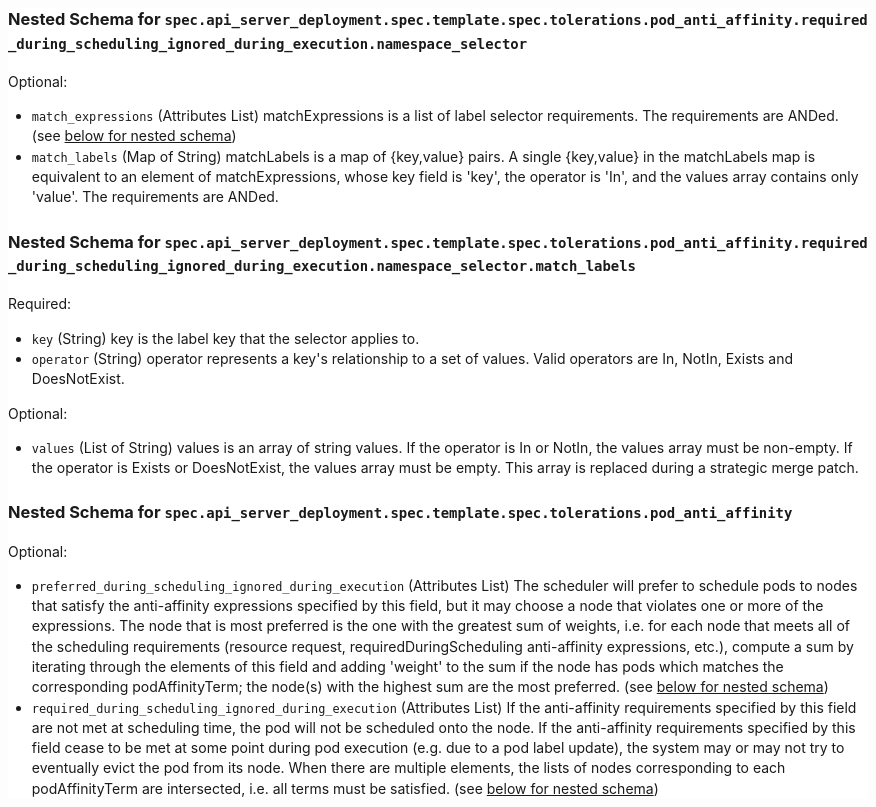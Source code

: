 

<a id="nestedatt--spec--api_server_deployment--spec--template--spec--tolerations--pod_anti_affinity--required_during_scheduling_ignored_during_execution--namespace_selector"></a>
### Nested Schema for `spec.api_server_deployment.spec.template.spec.tolerations.pod_anti_affinity.required_during_scheduling_ignored_during_execution.namespace_selector`

Optional:

- `match_expressions` (Attributes List) matchExpressions is a list of label selector requirements. The requirements are ANDed. (see [below for nested schema](#nestedatt--spec--api_server_deployment--spec--template--spec--tolerations--pod_anti_affinity--required_during_scheduling_ignored_during_execution--namespace_selector--match_expressions))
- `match_labels` (Map of String) matchLabels is a map of {key,value} pairs. A single {key,value} in the matchLabels map is equivalent to an element of matchExpressions, whose key field is 'key', the operator is 'In', and the values array contains only 'value'. The requirements are ANDed.

<a id="nestedatt--spec--api_server_deployment--spec--template--spec--tolerations--pod_anti_affinity--required_during_scheduling_ignored_during_execution--namespace_selector--match_expressions"></a>
### Nested Schema for `spec.api_server_deployment.spec.template.spec.tolerations.pod_anti_affinity.required_during_scheduling_ignored_during_execution.namespace_selector.match_labels`

Required:

- `key` (String) key is the label key that the selector applies to.
- `operator` (String) operator represents a key's relationship to a set of values. Valid operators are In, NotIn, Exists and DoesNotExist.

Optional:

- `values` (List of String) values is an array of string values. If the operator is In or NotIn, the values array must be non-empty. If the operator is Exists or DoesNotExist, the values array must be empty. This array is replaced during a strategic merge patch.





<a id="nestedatt--spec--api_server_deployment--spec--template--spec--tolerations--pod_anti_affinity"></a>
### Nested Schema for `spec.api_server_deployment.spec.template.spec.tolerations.pod_anti_affinity`

Optional:

- `preferred_during_scheduling_ignored_during_execution` (Attributes List) The scheduler will prefer to schedule pods to nodes that satisfy the anti-affinity expressions specified by this field, but it may choose a node that violates one or more of the expressions. The node that is most preferred is the one with the greatest sum of weights, i.e. for each node that meets all of the scheduling requirements (resource request, requiredDuringScheduling anti-affinity expressions, etc.), compute a sum by iterating through the elements of this field and adding 'weight' to the sum if the node has pods which matches the corresponding podAffinityTerm; the node(s) with the highest sum are the most preferred. (see [below for nested schema](#nestedatt--spec--api_server_deployment--spec--template--spec--tolerations--pod_anti_affinity--preferred_during_scheduling_ignored_during_execution))
- `required_during_scheduling_ignored_during_execution` (Attributes List) If the anti-affinity requirements specified by this field are not met at scheduling time, the pod will not be scheduled onto the node. If the anti-affinity requirements specified by this field cease to be met at some point during pod execution (e.g. due to a pod label update), the system may or may not try to eventually evict the pod from its node. When there are multiple elements, the lists of nodes corresponding to each podAffinityTerm are intersected, i.e. all terms must be satisfied. (see [below for nested schema](#nestedatt--spec--api_server_deployment--spec--template--spec--tolerations--pod_anti_affinity--required_during_scheduling_ignored_during_execution))
